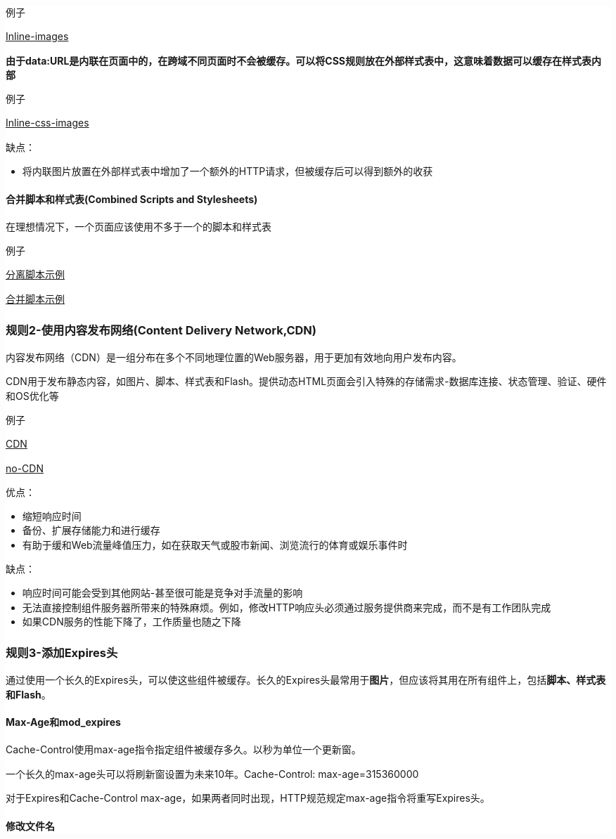 例子

[Inline-images](http://stevesouders.com/examples/inline-images.php?)

**由于data:URL是内联在页面中的，在跨域不同页面时不会被缓存。**可以将CSS规则放在外部样式表中，这意味着数据可以**缓存在样式表内部**

例子

[Inline-css-images](http://stevesouders.com/examples/inline-css-images.php)

缺点：

- 将内联图片放置在外部样式表中增加了一个额外的HTTP请求，但被缓存后可以得到额外的收获

#### 合并脚本和样式表(Combined Scripts and Stylesheets)

在理想情况下，一个页面应该使用不多于一个的脚本和样式表

例子

[分离脚本示例](http://stevesouders.com/examples/combo-none.php)

[合并脚本示例](http://stevesouders.com/examples/combo.php)

### 规则2-使用内容发布网络(Content Delivery Network,CDN)

内容发布网络（CDN）是一组分布在多个不同地理位置的Web服务器，用于更加有效地向用户发布内容。

CDN用于发布静态内容，如图片、脚本、样式表和Flash。提供动态HTML页面会引入特殊的存储需求-数据库连接、状态管理、验证、硬件和OS优化等

例子

[CDN](http://stevesouders.com/hpws/ex-cdn.php?)

[no-CDN](http://stevesouders.com/hpws/ex-nocdn.php)

优点：

- 缩短响应时间
- 备份、扩展存储能力和进行缓存
- 有助于缓和Web流量峰值压力，如在获取天气或股市新闻、浏览流行的体育或娱乐事件时

缺点：

- 响应时间可能会受到其他网站-甚至很可能是竞争对手流量的影响
- 无法直接控制组件服务器所带来的特殊麻烦。例如，修改HTTP响应头必须通过服务提供商来完成，而不是有工作团队完成
- 如果CDN服务的性能下降了，工作质量也随之下降

### 规则3-添加Expires头

通过使用一个长久的Expires头，可以使这些组件被缓存。长久的Expires头最常用于**图片**，但应该将其用在所有组件上，包括**脚本、样式表和Flash**。

#### Max-Age和mod_expires

Cache-Control使用max-age指令指定组件被缓存多久。以秒为单位一个更新窗。

一个长久的max-age头可以将刷新窗设置为未来10年。Cache-Control: max-age=315360000

对于Expires和Cache-Control max-age，如果两者同时出现，HTTP规范规定max-age指令将重写Expires头。

#### 修改文件名
